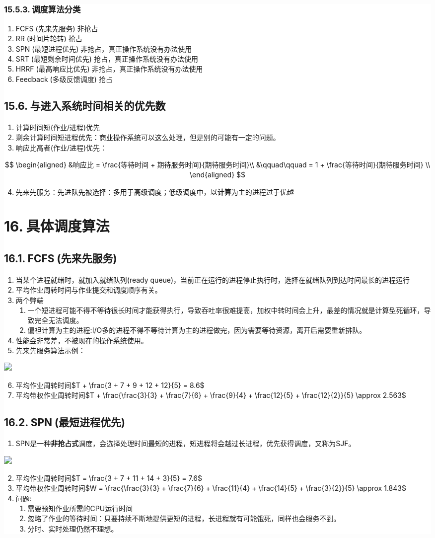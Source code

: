### 15.5.3. 调度算法分类
1. FCFS (先来先服务) 非抢占
2. RR (时间片轮转) 抢占
3. SPN (最短进程优先) 非抢占，真正操作系统没有办法使用
4. SRT (最短剩余时间优先) 抢占，真正操作系统没有办法使用
5. HRRF (最高响应比优先) 非抢占，真正操作系统没有办法使用
6. Feedback (多级反馈调度) 抢占

## 15.6. 与进入系统时间相关的优先数
1. 计算时间短(作业/进程)优先
2. 剩余计算时间短进程优先：商业操作系统可以这么处理，但是别的可能有一定的问题。
3. 响应比高者(作业/进程)优先：

$$
\begin{aligned}
   &响应比 = \frac{等待时间 + 期待服务时间}{期待服务时间}\\
   &\qquad\qquad = 1 + \frac{等待时间}{期待服务时间} \\ 
\end{aligned}
$$

4. 先来先服务：先进队先被选择：多用于高级调度；低级调度中，以**计算**为主的进程过于优越

# 16. 具体调度算法

## 16.1. FCFS (先来先服务)
1. 当某个进程就绪时，就加入就绪队列(ready queue)，当前正在运行的进程停止执行时，选择在就绪队列到达时间最长的进程运行
2. 平均作业周转时间与作业提交和调度顺序有关。
3. 两个弊端
   1. 一个短进程可能不得不等待很长时间才能获得执行，导致吞吐率很难提高，加权中转时间会上升，最差的情况就是计算型死循环，导致完全无法调度。
   2. 偏袒计算为主的进程:I/O多的进程不得不等待计算为主的进程做完，因为需要等待资源，离开后需要重新排队。
4. 性能会非常差，不被现在的操作系统使用。
5. 先来先服务算法示例：

![](https://spricoder.oss-cn-shanghai.aliyuncs.com/2020-OS/img/lec2/38.png)

6. 平均作业周转时间$T + \frac{3 + 7 + 9 + 12 + 12}{5} = 8.6$
7. 平均带权作业周转时间$T + \frac{\frac{3}{3} + \frac{7}{6} + \frac{9}{4} + \frac{12}{5} + \frac{12}{2}}{5} \approx 2.563$

## 16.2. SPN (最短进程优先)
1. SPN是一种**非抢占式**调度，会选择处理时间最短的进程，短进程将会越过长进程，优先获得调度，又称为SJF。

![](https://spricoder.oss-cn-shanghai.aliyuncs.com/2020-OS/img/lec2/47.png)

2. 平均作业周转时间$T = \frac{3 + 7 + 11 + 14 + 3}{5} = 7.6$
3. 平均带权作业周转时间$W = \frac{\frac{3}{3} + \frac{7}{6} + \frac{11}{4} + \frac{14}{5} + \frac{3}{2}}{5} \approx 1.843$
4. 问题:
   1. 需要预知作业所需的CPU运行时间
   2. 忽略了作业的等待时间：只要持续不断地提供更短的进程，长进程就有可能饿死，同样也会服务不到。
   3. 分时、实时处理仍然不理想。
